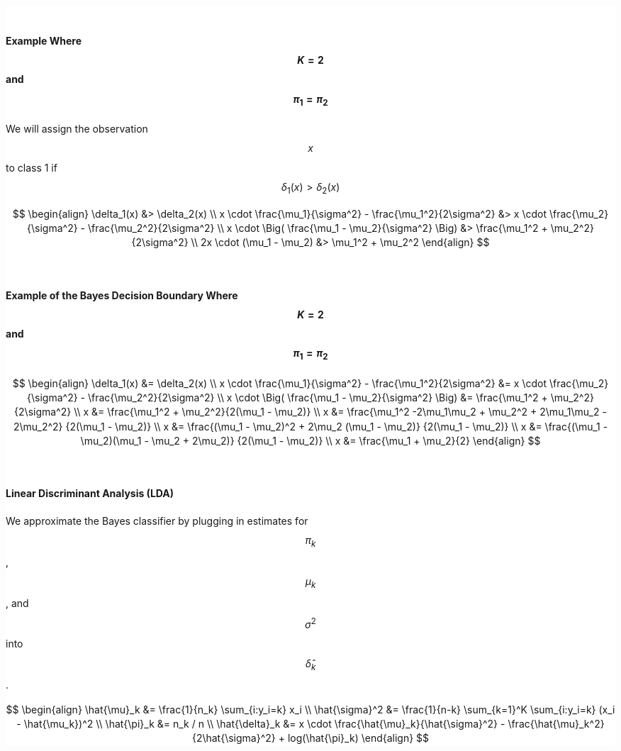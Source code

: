 <br/>

#### Example Where $$K = 2$$ and $$\pi_1 = \pi_2$$

We will assign the observation $$x$$ to class 1 if $$\delta_1(x) > \delta_2(x)$$

$$
\begin{align}
\delta_1(x) &> \delta_2(x)  \\
x \cdot \frac{\mu_1}{\sigma^2} - \frac{\mu_1^2}{2\sigma^2}
    &> x \cdot \frac{\mu_2}{\sigma^2} - \frac{\mu_2^2}{2\sigma^2}   \\
x \cdot \Big( \frac{\mu_1 - \mu_2}{\sigma^2} \Big)
    &> \frac{\mu_1^2 + \mu_2^2}{2\sigma^2}  \\
2x \cdot (\mu_1 - \mu_2) &> \mu_1^2 + \mu_2^2
\end{align}
$$

<br/>

#### Example of the Bayes Decision Boundary Where $$K=2$$ and $$\pi_1 = \pi_2$$

$$
\begin{align}
\delta_1(x) &= \delta_2(x)  \\
x \cdot \frac{\mu_1}{\sigma^2} - \frac{\mu_1^2}{2\sigma^2}
    &= x \cdot \frac{\mu_2}{\sigma^2} - \frac{\mu_2^2}{2\sigma^2}   \\
x \cdot \Big( \frac{\mu_1 - \mu_2}{\sigma^2} \Big)
    &= \frac{\mu_1^2 + \mu_2^2}{2\sigma^2}  \\
x &= \frac{\mu_1^2 + \mu_2^2}{2(\mu_1 - \mu_2)} \\
x &= \frac{\mu_1^2 -2\mu_1\mu_2 + \mu_2^2 + 2\mu_1\mu_2 - 2\mu_2^2}
          {2(\mu_1 - \mu_2)} \\
x &= \frac{(\mu_1 - \mu_2)^2 + 2\mu_2 (\mu_1 - \mu_2)}
          {2(\mu_1 - \mu_2)} \\
x &= \frac{(\mu_1 - \mu_2)(\mu_1 - \mu_2 + 2\mu_2)}
          {2(\mu_1 - \mu_2)} \\
x &= \frac{\mu_1 + \mu_2}{2}
\end{align}
$$

<br/>

#### Linear Discriminant Analysis (LDA)

We approximate the Bayes classifier by plugging in estimates for $$\pi_k$$,
$$\mu_k$$, and $$\sigma^2$$ into $$\hat{\delta}_k$$.

$$
\begin{align}
\hat{\mu}_k &= \frac{1}{n_k} \sum_{i:y_i=k} x_i   \\
\hat{\sigma}^2 &= \frac{1}{n-k} \sum_{k=1}^K 
                                 \sum_{i:y_i=k} (x_i - \hat{\mu_k})^2 \\
\hat{\pi}_k &= n_k / n  \\
\hat{\delta}_k &= x \cdot \frac{\hat{\mu}_k}{\hat{\sigma}^2} -
                   \frac{\hat{\mu}_k^2}{2\hat{\sigma}^2} + log(\hat{\pi}_k)
\end{align}
$$
                   